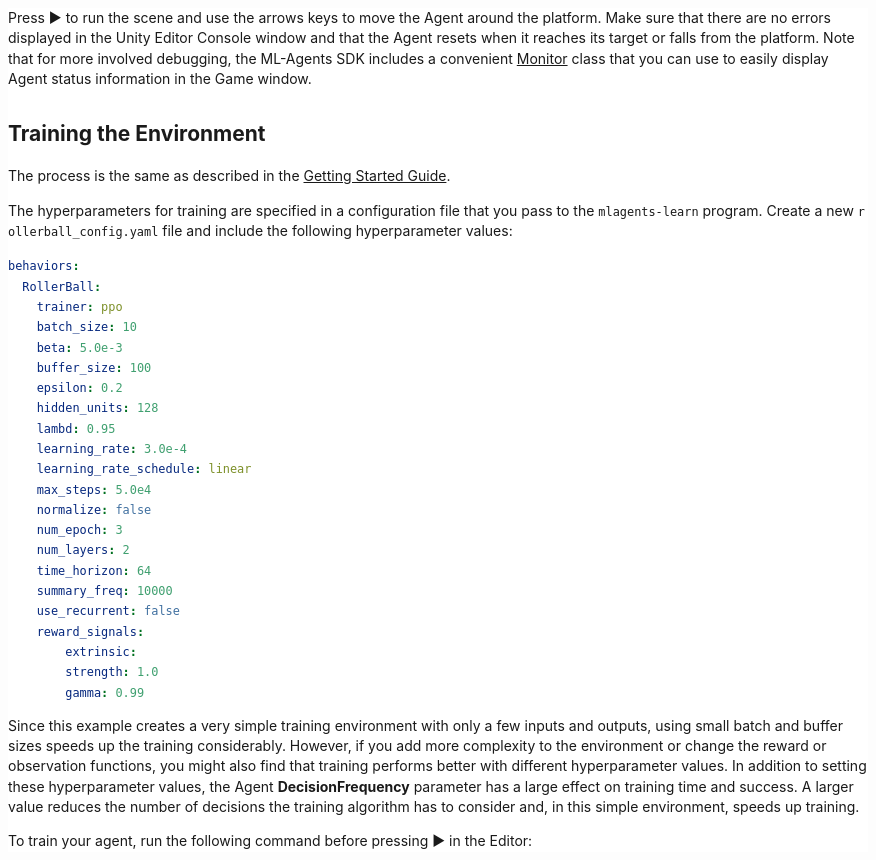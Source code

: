 Press :arrow_forward: to run the scene and use the arrows keys to move the Agent
around the platform. Make sure that there are no errors displayed in the Unity
Editor Console window and that the Agent resets when it reaches its target or
falls from the platform. Note that for more involved debugging, the ML-Agents
SDK includes a convenient [Monitor](Feature-Monitor.md) class that you can use
to easily display Agent status information in the Game window.

## Training the Environment

The process is the same as described in the
[Getting Started Guide](Getting-Started.md).

The hyperparameters for training are specified in a configuration file that you
pass to the `mlagents-learn` program. Create a new `rollerball_config.yaml` file
and include the following hyperparameter values:

```yml
behaviors:
  RollerBall:
    trainer: ppo
    batch_size: 10
    beta: 5.0e-3
    buffer_size: 100
    epsilon: 0.2
    hidden_units: 128
    lambd: 0.95
    learning_rate: 3.0e-4
    learning_rate_schedule: linear
    max_steps: 5.0e4
    normalize: false
    num_epoch: 3
    num_layers: 2
    time_horizon: 64
    summary_freq: 10000
    use_recurrent: false
    reward_signals:
        extrinsic:
        strength: 1.0
        gamma: 0.99
```

Since this example creates a very simple training environment with only a few
inputs and outputs, using small batch and buffer sizes speeds up the training
considerably. However, if you add more complexity to the environment or change
the reward or observation functions, you might also find that training performs
better with different hyperparameter values. In addition to setting these
hyperparameter values, the Agent **DecisionFrequency** parameter has a large
effect on training time and success. A larger value reduces the number of
decisions the training algorithm has to consider and, in this simple
environment, speeds up training.

To train your agent, run the following command before pressing :arrow_forward:
in the Editor:
